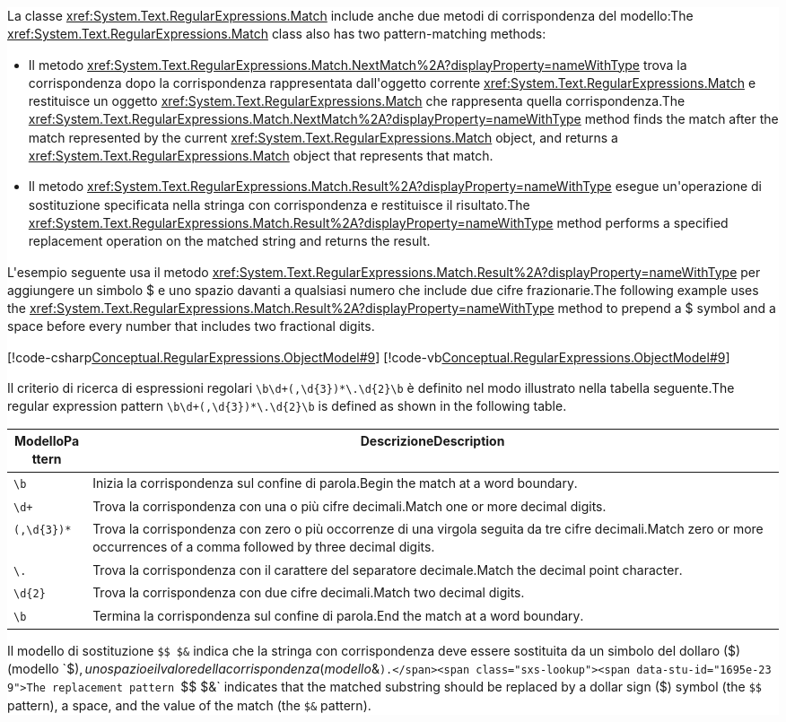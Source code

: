  <span data-ttu-id="1695e-226">La classe <xref:System.Text.RegularExpressions.Match> include anche due metodi di corrispondenza del modello:</span><span class="sxs-lookup"><span data-stu-id="1695e-226">The <xref:System.Text.RegularExpressions.Match> class also has two pattern-matching methods:</span></span>  
  
- <span data-ttu-id="1695e-227">Il metodo <xref:System.Text.RegularExpressions.Match.NextMatch%2A?displayProperty=nameWithType> trova la corrispondenza dopo la corrispondenza rappresentata dall'oggetto corrente <xref:System.Text.RegularExpressions.Match> e restituisce un oggetto <xref:System.Text.RegularExpressions.Match> che rappresenta quella corrispondenza.</span><span class="sxs-lookup"><span data-stu-id="1695e-227">The <xref:System.Text.RegularExpressions.Match.NextMatch%2A?displayProperty=nameWithType> method finds the match after the match represented by the current <xref:System.Text.RegularExpressions.Match> object, and returns a <xref:System.Text.RegularExpressions.Match> object that represents that match.</span></span>  
  
- <span data-ttu-id="1695e-228">Il metodo <xref:System.Text.RegularExpressions.Match.Result%2A?displayProperty=nameWithType> esegue un'operazione di sostituzione specificata nella stringa con corrispondenza e restituisce il risultato.</span><span class="sxs-lookup"><span data-stu-id="1695e-228">The <xref:System.Text.RegularExpressions.Match.Result%2A?displayProperty=nameWithType> method performs a specified replacement operation on the matched string and returns the result.</span></span>  
  
 <span data-ttu-id="1695e-229">L'esempio seguente usa il metodo <xref:System.Text.RegularExpressions.Match.Result%2A?displayProperty=nameWithType> per aggiungere un simbolo $ e uno spazio davanti a qualsiasi numero che include due cifre frazionarie.</span><span class="sxs-lookup"><span data-stu-id="1695e-229">The following example uses the <xref:System.Text.RegularExpressions.Match.Result%2A?displayProperty=nameWithType> method to prepend a $ symbol and a space before every number that includes two fractional digits.</span></span>  
  
 [!code-csharp[Conceptual.RegularExpressions.ObjectModel#9](../../../samples/snippets/csharp/VS_Snippets_CLR/conceptual.regularexpressions.objectmodel/cs/result1.cs#9)]
 [!code-vb[Conceptual.RegularExpressions.ObjectModel#9](../../../samples/snippets/visualbasic/VS_Snippets_CLR/conceptual.regularexpressions.objectmodel/vb/result1.vb#9)]  
  
 <span data-ttu-id="1695e-230">Il criterio di ricerca di espressioni regolari `\b\d+(,\d{3})*\.\d{2}\b` è definito nel modo illustrato nella tabella seguente.</span><span class="sxs-lookup"><span data-stu-id="1695e-230">The regular expression pattern `\b\d+(,\d{3})*\.\d{2}\b` is defined as shown in the following table.</span></span>  
  
|<span data-ttu-id="1695e-231">Modello</span><span class="sxs-lookup"><span data-stu-id="1695e-231">Pattern</span></span>|<span data-ttu-id="1695e-232">Descrizione</span><span class="sxs-lookup"><span data-stu-id="1695e-232">Description</span></span>|  
|-------------|-----------------|  
|`\b`|<span data-ttu-id="1695e-233">Inizia la corrispondenza sul confine di parola.</span><span class="sxs-lookup"><span data-stu-id="1695e-233">Begin the match at a word boundary.</span></span>|  
|`\d+`|<span data-ttu-id="1695e-234">Trova la corrispondenza con una o più cifre decimali.</span><span class="sxs-lookup"><span data-stu-id="1695e-234">Match one or more decimal digits.</span></span>|  
|`(,\d{3})*`|<span data-ttu-id="1695e-235">Trova la corrispondenza con zero o più occorrenze di una virgola seguita da tre cifre decimali.</span><span class="sxs-lookup"><span data-stu-id="1695e-235">Match zero or more occurrences of a comma followed by three decimal digits.</span></span>|  
|`\.`|<span data-ttu-id="1695e-236">Trova la corrispondenza con il carattere del separatore decimale.</span><span class="sxs-lookup"><span data-stu-id="1695e-236">Match the decimal point character.</span></span>|  
|`\d{2}`|<span data-ttu-id="1695e-237">Trova la corrispondenza con due cifre decimali.</span><span class="sxs-lookup"><span data-stu-id="1695e-237">Match two decimal digits.</span></span>|  
|`\b`|<span data-ttu-id="1695e-238">Termina la corrispondenza sul confine di parola.</span><span class="sxs-lookup"><span data-stu-id="1695e-238">End the match at a word boundary.</span></span>|  
  
 <span data-ttu-id="1695e-239">Il modello di sostituzione `$$ $&` indica che la stringa con corrispondenza deve essere sostituita da un simbolo del dollaro ($) (modello `$$`), uno spazio e il valore della corrispondenza (modello `$&`).</span><span class="sxs-lookup"><span data-stu-id="1695e-239">The replacement pattern `$$ $&` indicates that the matched substring should be replaced by a dollar sign ($) symbol (the `$$` pattern), a space, and the value of the match (the `$&` pattern).</span></span>  
  
